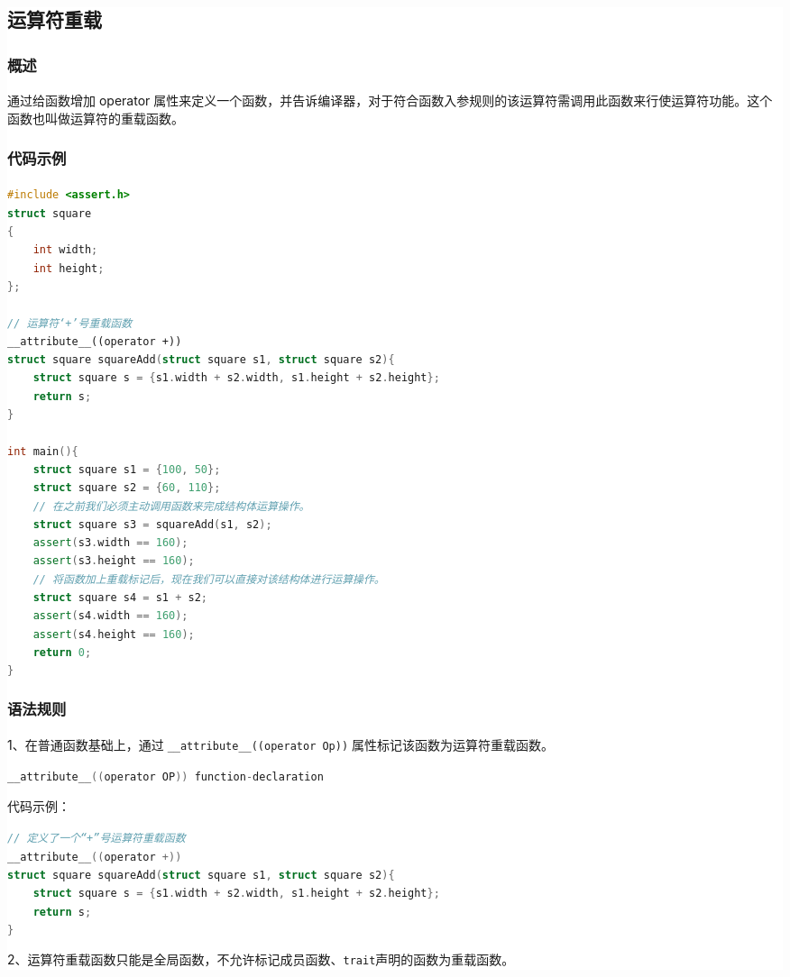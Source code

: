 ## 运算符重载

### 概述

通过给函数增加 operator 属性来定义一个函数，并告诉编译器，对于符合函数入参规则的该运算符需调用此函数来行使运算符功能。这个函数也叫做运算符的重载函数。

### 代码示例

```c++
#include <assert.h>
struct square
{
    int width;
    int height;
};

// 运算符‘+’号重载函数
__attribute__((operator +))
struct square squareAdd(struct square s1, struct square s2){
    struct square s = {s1.width + s2.width, s1.height + s2.height};
    return s;
}

int main(){
    struct square s1 = {100, 50};
    struct square s2 = {60, 110};
    // 在之前我们必须主动调用函数来完成结构体运算操作。
    struct square s3 = squareAdd(s1, s2);
    assert(s3.width == 160);
    assert(s3.height == 160);
	// 将函数加上重载标记后，现在我们可以直接对该结构体进行运算操作。
    struct square s4 = s1 + s2;
    assert(s4.width == 160);
    assert(s4.height == 160);
    return 0;
}
```

### 语法规则

1、在普通函数基础上，通过 `__attribute__((operator Op))` 属性标记该函数为运算符重载函数。

```c
__attribute__((operator OP)) function-declaration
```

代码示例：

```c
// 定义了一个“+”号运算符重载函数 
__attribute__((operator +))
struct square squareAdd(struct square s1, struct square s2){
    struct square s = {s1.width + s2.width, s1.height + s2.height};
    return s;
}
```
2、运算符重载函数只能是全局函数，不允许标记成员函数、`trait`声明的函数为重载函数。
